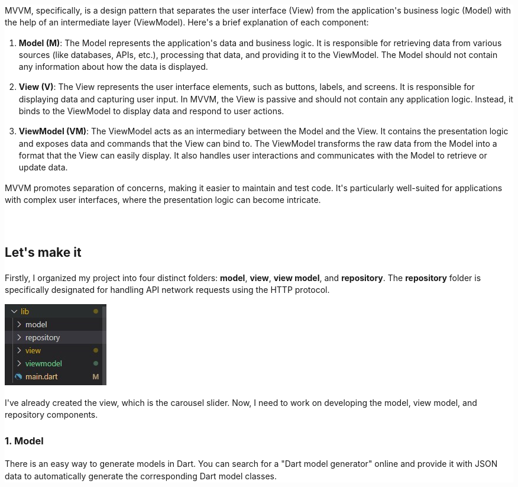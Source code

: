 
MVVM, specifically, is a design pattern that separates the user interface (View) from the application's business logic (Model) with the help of an intermediate layer (ViewModel). Here's a brief explanation of each component:

1. **Model (M)**: The Model represents the application's data and business logic. It is responsible for retrieving data from various sources (like databases, APIs, etc.), processing that data, and providing it to the ViewModel. The Model should not contain any information about how the data is displayed.

2. **View (V)**: The View represents the user interface elements, such as buttons, labels, and screens. It is responsible for displaying data and capturing user input. In MVVM, the View is passive and should not contain any application logic. Instead, it binds to the ViewModel to display data and respond to user actions.

3. **ViewModel (VM)**: The ViewModel acts as an intermediary between the Model and the View. It contains the presentation logic and exposes data and commands that the View can bind to. The ViewModel transforms the raw data from the Model into a format that the View can easily display. It also handles user interactions and communicates with the Model to retrieve or update data.

MVVM promotes separation of concerns, making it easier to maintain and test code. It's particularly well-suited for applications with complex user interfaces, where the presentation logic can become intricate.

&nbsp;

## Let's make it

Firstly, I organized my project into four distinct folders: **model**, **view**, **view model**, and **repository**. The **repository** folder is specifically designated for handling API network requests using the HTTP protocol.

![](assets/assets/posts/simple_movie_app/images/file-structure.jpg)


I've already created the view, which is the carousel slider. Now, I need to work on developing the model, view model, and repository components.

### 1. Model
   
There is an easy way to generate models in Dart. You can search for a "Dart model generator" online and provide it with JSON data to automatically generate the corresponding Dart model classes.
